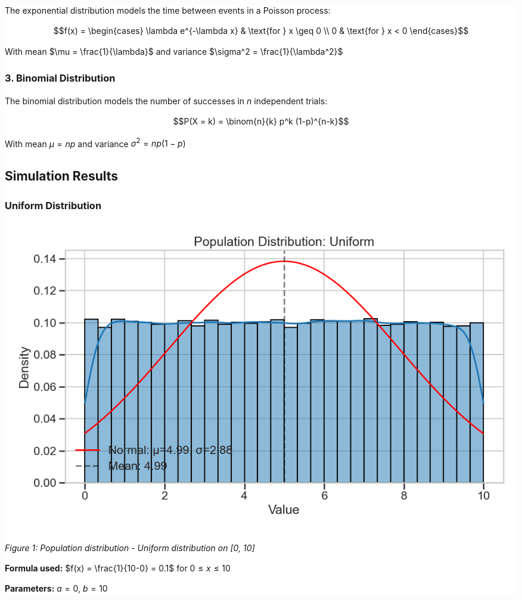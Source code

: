 The exponential distribution models the time between events in a Poisson process:

$$f(x) = \begin{cases} 
\lambda e^{-\lambda x} & \text{for } x \geq 0 \\
0 & \text{for } x < 0
\end{cases}$$

With mean $\mu = \frac{1}{\lambda}$ and variance $\sigma^2 = \frac{1}{\lambda^2}$

### 3. Binomial Distribution

The binomial distribution models the number of successes in $n$ independent trials:

$$P(X = k) = \binom{n}{k} p^k (1-p)^{n-k}$$

With mean $\mu = np$ and variance $\sigma^2 = np(1-p)$

## Simulation Results

### Uniform Distribution

![Uniform Population](./images/uniform_population.png)

*Figure 1: Population distribution - Uniform distribution on [0, 10]*

**Formula used:** $f(x) = \frac{1}{10-0} = 0.1$ for $0 \leq x \leq 10$

**Parameters:** $a = 0$, $b = 10$
